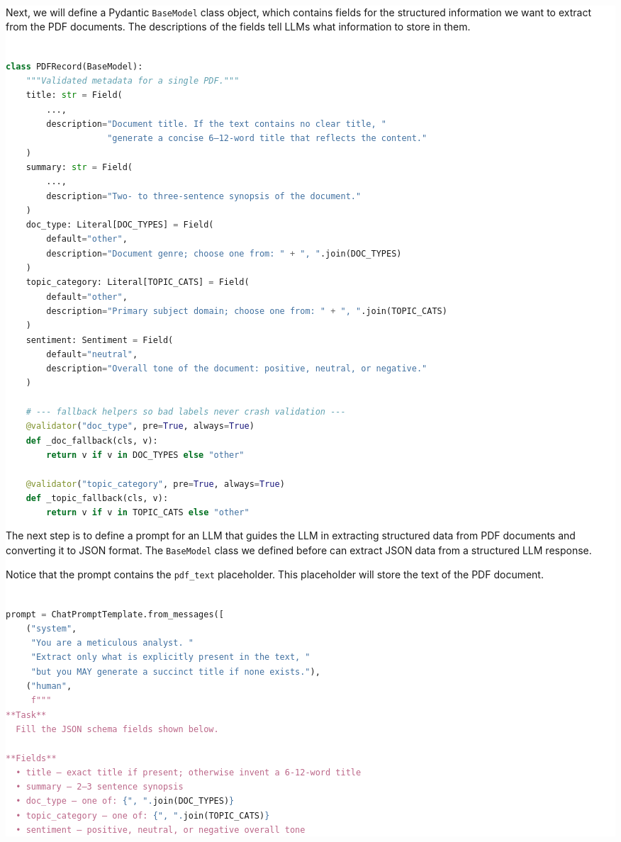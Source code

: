 Next, we will define a Pydantic `BaseModel` class object, which contains fields for the structured information we want to extract from the PDF documents. The descriptions of the fields tell LLMs what information to store in them.

```python

class PDFRecord(BaseModel):
    """Validated metadata for a single PDF."""
    title: str = Field(
        ...,
        description="Document title. If the text contains no clear title, "
                    "generate a concise 6–12-word title that reflects the content."
    )
    summary: str = Field(
        ...,
        description="Two- to three-sentence synopsis of the document."
    )
    doc_type: Literal[DOC_TYPES] = Field(
        default="other",
        description="Document genre; choose one from: " + ", ".join(DOC_TYPES)
    )
    topic_category: Literal[TOPIC_CATS] = Field(
        default="other",
        description="Primary subject domain; choose one from: " + ", ".join(TOPIC_CATS)
    )
    sentiment: Sentiment = Field(
        default="neutral",
        description="Overall tone of the document: positive, neutral, or negative."
    )

    # --- fallback helpers so bad labels never crash validation ---
    @validator("doc_type", pre=True, always=True)
    def _doc_fallback(cls, v):
        return v if v in DOC_TYPES else "other"

    @validator("topic_category", pre=True, always=True)
    def _topic_fallback(cls, v):
        return v if v in TOPIC_CATS else "other"
```

The next step is to define a prompt for an LLM that guides the LLM in extracting structured data from PDF documents and converting it to JSON format. The `BaseModel` class we defined before can extract JSON data from a structured LLM response.

Notice that the prompt contains the `pdf_text` placeholder. This placeholder will store the text of the PDF document.

```python

prompt = ChatPromptTemplate.from_messages([
    ("system",
     "You are a meticulous analyst. "
     "Extract only what is explicitly present in the text, "
     "but you MAY generate a succinct title if none exists."),
    ("human",
     f"""
**Task**
  Fill the JSON schema fields shown below.

**Fields**
  • title – exact title if present; otherwise invent a 6-12-word title  
  • summary – 2–3 sentence synopsis  
  • doc_type – one of: {", ".join(DOC_TYPES)}  
  • topic_category – one of: {", ".join(TOPIC_CATS)}  
  • sentiment – positive, neutral, or negative overall tone  

```
